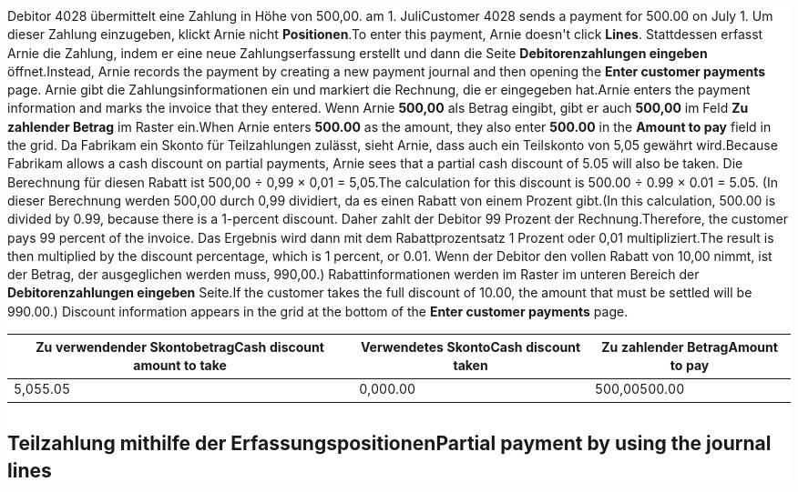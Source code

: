 <span data-ttu-id="1bfb4-172">Debitor 4028 übermittelt eine Zahlung in Höhe von 500,00. am 1. Juli</span><span class="sxs-lookup"><span data-stu-id="1bfb4-172">Customer 4028 sends a payment for 500.00 on July 1.</span></span> <span data-ttu-id="1bfb4-173">Um dieser Zahlung einzugeben, klickt Arnie nicht **Positionen**.</span><span class="sxs-lookup"><span data-stu-id="1bfb4-173">To enter this payment, Arnie doesn't click **Lines**.</span></span> <span data-ttu-id="1bfb4-174">Stattdessen erfasst Arnie die Zahlung, indem er eine neue Zahlungserfassung erstellt und dann die Seite **Debitorenzahlungen eingeben** öffnet.</span><span class="sxs-lookup"><span data-stu-id="1bfb4-174">Instead, Arnie records the payment by creating a new payment journal and then opening the **Enter customer payments** page.</span></span> <span data-ttu-id="1bfb4-175">Arnie gibt die Zahlungsinformationen ein und markiert die Rechnung, die er eingegeben hat.</span><span class="sxs-lookup"><span data-stu-id="1bfb4-175">Arnie enters the payment information and marks the invoice that they entered.</span></span> <span data-ttu-id="1bfb4-176">Wenn Arnie **500,00** als Betrag eingibt, gibt er auch **500,00** im Feld **Zu zahlender Betrag** im Raster ein.</span><span class="sxs-lookup"><span data-stu-id="1bfb4-176">When Arnie enters **500.00** as the amount, they also enter **500.00** in the **Amount to pay** field in the grid.</span></span> <span data-ttu-id="1bfb4-177">Da Fabrikam ein Skonto für Teilzahlungen zulässt, sieht Arnie, dass auch ein Teilskonto von 5,05 gewährt wird.</span><span class="sxs-lookup"><span data-stu-id="1bfb4-177">Because Fabrikam allows a cash discount on partial payments, Arnie sees that a partial cash discount of 5.05 will also be taken.</span></span> <span data-ttu-id="1bfb4-178">Die Berechnung für diesen Rabatt ist 500,00 ÷ 0,99 × 0,01 = 5,05.</span><span class="sxs-lookup"><span data-stu-id="1bfb4-178">The calculation for this discount is 500.00 ÷ 0.99 × 0.01 = 5.05.</span></span> <span data-ttu-id="1bfb4-179">(In dieser Berechnung werden 500,00 durch 0,99 dividiert, da es einen Rabatt von einem Prozent gibt.</span><span class="sxs-lookup"><span data-stu-id="1bfb4-179">(In this calculation, 500.00 is divided by 0.99, because there is a 1-percent discount.</span></span> <span data-ttu-id="1bfb4-180">Daher zahlt der Debitor 99 Prozent der Rechnung.</span><span class="sxs-lookup"><span data-stu-id="1bfb4-180">Therefore, the customer pays 99 percent of the invoice.</span></span> <span data-ttu-id="1bfb4-181">Das Ergebnis wird dann mit dem Rabattprozentsatz 1 Prozent oder 0,01 multipliziert.</span><span class="sxs-lookup"><span data-stu-id="1bfb4-181">The result is then multiplied by the discount percentage, which is 1 percent, or 0.01.</span></span> <span data-ttu-id="1bfb4-182">Wenn der Debitor den vollen Rabatt von 10,00 nimmt, ist der Betrag, der ausgeglichen werden muss, 990,00.) Rabattinformationen werden im Raster im unteren Bereich der **Debitorenzahlungen eingeben** Seite.</span><span class="sxs-lookup"><span data-stu-id="1bfb4-182">If the customer takes the full discount of 10.00, the amount that must be settled will be 990.00.) Discount information appears in the grid at the bottom of the **Enter customer payments** page.</span></span>

| <span data-ttu-id="1bfb4-183">Zu verwendender Skontobetrag</span><span class="sxs-lookup"><span data-stu-id="1bfb4-183">Cash discount amount to take</span></span> | <span data-ttu-id="1bfb4-184">Verwendetes Skonto</span><span class="sxs-lookup"><span data-stu-id="1bfb4-184">Cash discount taken</span></span> | <span data-ttu-id="1bfb4-185">Zu zahlender Betrag</span><span class="sxs-lookup"><span data-stu-id="1bfb4-185">Amount to pay</span></span> |
|------------------------------|---------------------|---------------|
| <span data-ttu-id="1bfb4-186">5,05</span><span class="sxs-lookup"><span data-stu-id="1bfb4-186">5.05</span></span>                         | <span data-ttu-id="1bfb4-187">0,00</span><span class="sxs-lookup"><span data-stu-id="1bfb4-187">0.00</span></span>                | <span data-ttu-id="1bfb4-188">500,00</span><span class="sxs-lookup"><span data-stu-id="1bfb4-188">500.00</span></span>        |

## <a name="partial-payment-by-using-the-journal-lines"></a><span data-ttu-id="1bfb4-189">Teilzahlung mithilfe der Erfassungspositionen</span><span class="sxs-lookup"><span data-stu-id="1bfb4-189">Partial payment by using the journal lines</span></span>